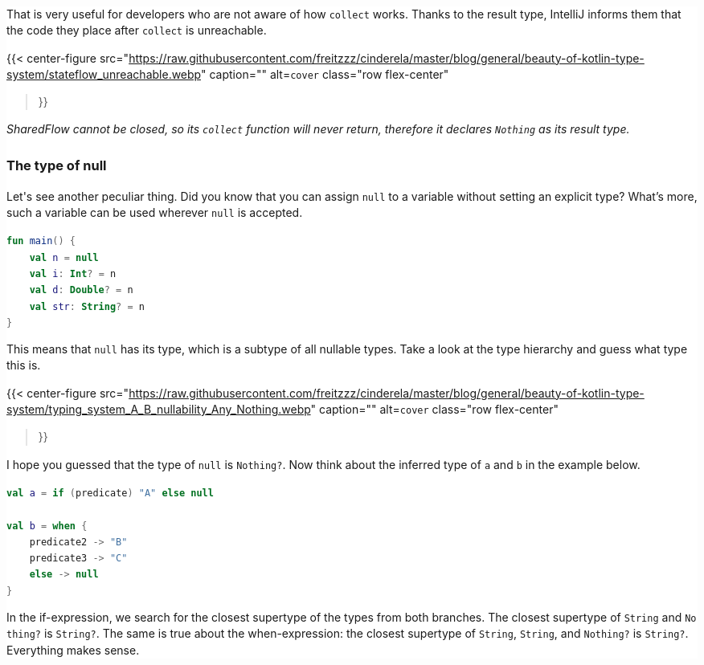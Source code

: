 That is very useful for developers who are not aware of how `collect` works. Thanks to the result type, IntelliJ informs them that the code they place after `collect` is unreachable.

{{< center-figure
    src="https://raw.githubusercontent.com/freitzzz/cinderela/master/blog/general/beauty-of-kotlin-type-system/stateflow_unreachable.webp"
    caption=""
    alt=`cover`
    class="row flex-center"
>}}

_SharedFlow cannot be closed, so its `collect` function will never return, therefore it declares `Nothing` as its result type._

### The type of null

Let's see another peculiar thing. Did you know that you can assign `null` to a variable without setting an explicit type? What’s more, such a variable can be used wherever `null` is accepted.

```kotlin
fun main() {
    val n = null
    val i: Int? = n
    val d: Double? = n
    val str: String? = n
}
```

This means that `null` has its type, which is a subtype of all nullable types. Take a look at the type hierarchy and guess what type this is.


{{< center-figure
    src="https://raw.githubusercontent.com/freitzzz/cinderela/master/blog/general/beauty-of-kotlin-type-system/typing_system_A_B_nullability_Any_Nothing.webp"
    caption=""
    alt=`cover`
    class="row flex-center"
>}}

I hope you guessed that the type of `null` is `Nothing?`. Now think about the inferred type of `a` and `b` in the example below.

```kotlin
val a = if (predicate) "A" else null

val b = when {
    predicate2 -> "B"
    predicate3 -> "C"
    else -> null
}
```

In the if-expression, we search for the closest supertype of the types from both branches. The closest supertype of `String` and `Nothing?` is `String?`. The same is true about the when-expression: the closest supertype of `String`, `String`, and `Nothing?` is `String?`. Everything makes sense.
